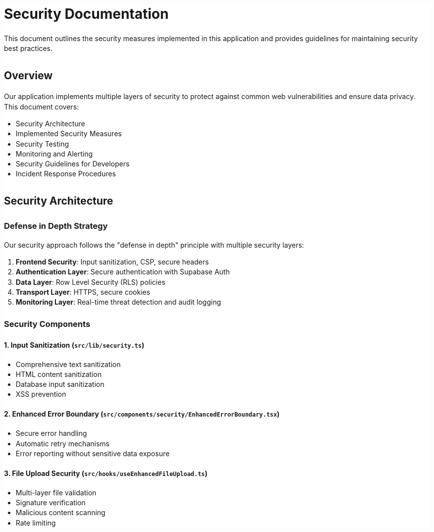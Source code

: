 # Security Documentation

This document outlines the security measures implemented in this application and provides guidelines for maintaining security best practices.

## Overview

Our application implements multiple layers of security to protect against common web vulnerabilities and ensure data privacy. This document covers:

- Security Architecture
- Implemented Security Measures
- Security Testing
- Monitoring and Alerting
- Security Guidelines for Developers
- Incident Response Procedures

## Security Architecture

### Defense in Depth Strategy

Our security approach follows the "defense in depth" principle with multiple security layers:

1. **Frontend Security**: Input sanitization, CSP, secure headers
2. **Authentication Layer**: Secure authentication with Supabase Auth
3. **Data Layer**: Row Level Security (RLS) policies
4. **Transport Layer**: HTTPS, secure cookies
5. **Monitoring Layer**: Real-time threat detection and audit logging

### Security Components

#### 1. Input Sanitization (`src/lib/security.ts`)
- Comprehensive text sanitization
- HTML content sanitization
- Database input sanitization
- XSS prevention

#### 2. Enhanced Error Boundary (`src/components/security/EnhancedErrorBoundary.tsx`)
- Secure error handling
- Automatic retry mechanisms
- Error reporting without sensitive data exposure

#### 3. File Upload Security (`src/hooks/useEnhancedFileUpload.ts`)
- Multi-layer file validation
- Signature verification
- Malicious content scanning
- Rate limiting
